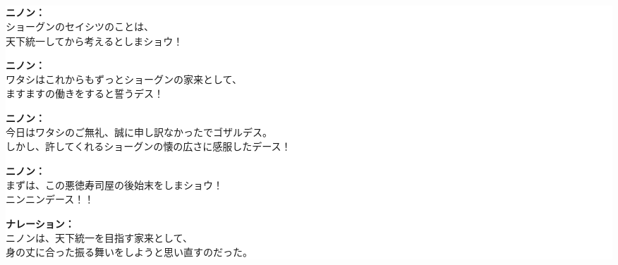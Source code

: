 **ニノン：**  
ショーグンのセイシツのことは、  
天下統一してから考えるとしまショウ！  
  
**ニノン：**  
ワタシはこれからもずっとショーグンの家来として、  
ますますの働きをすると誓うデス！  
  
**ニノン：**  
今日はワタシのご無礼、誠に申し訳なかったでゴザルデス。  
しかし、許してくれるショーグンの懐の広さに感服したデース！  
  
**ニノン：**  
まずは、この悪徳寿司屋の後始末をしまショウ！  
ニンニンデース！！  
  
**ナレーション：**  
ニノンは、天下統一を目指す家来として、  
身の丈に合った振る舞いをしようと思い直すのだった。  
